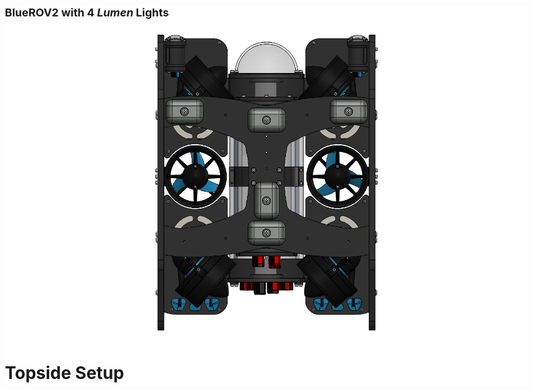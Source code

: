 <b> <font size="4"> BlueROV2 with 4 <i> Lumen </i> Lights </font> </b> 
<p align="center">
<img src="/brov2/cad/ballast-4-lights.PNG" class="img-responsive" style="max-height:500px" />
</p>

# Topside Setup 
